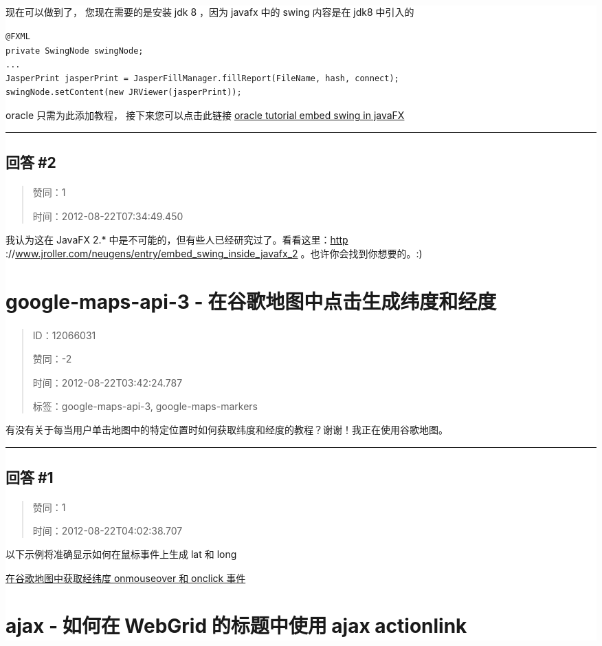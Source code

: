 现在可以做到了，
您现在需要的是安装 jdk 8
，因为 javafx 中的 swing 内容是在 jdk8 中引入的

```
@FXML
private SwingNode swingNode;
...
JasperPrint jasperPrint = JasperFillManager.fillReport(FileName, hash, connect);
swingNode.setContent(new JRViewer(jasperPrint)); 
```

oracle 只需为此添加教程，
接下来您可以点击此链接
[oracle tutorial embed swing in javaFX](https://docs.oracle.com/javase/8/javafx/interoperability-tutorial/embed-swing.htm)

* * *

## 回答 #2

> 赞同：1
> 
> 时间：2012-08-22T07:34:49.450

我认为这在 JavaFX 2.* 中是不可能的，但有些人已经研究过了。看看这里：[http](http://www.jroller.com/neugens/entry/embed_swing_inside_javafx_2) ://www.jroller.com/neugens/entry/embed_swing_inside_javafx_2 。也许你会找到你想要的。:)

# google-maps-api-3 - 在谷歌地图中点击生成纬度和经度

> ID：12066031
> 
> 赞同：-2
> 
> 时间：2012-08-22T03:42:24.787
> 
> 标签：google-maps-api-3, google-maps-markers

有没有关于每当用户单击地图中的特定位置时如何获取纬度和经度的教程？谢谢！我正在使用谷歌地图。

* * *

## 回答 #1

> 赞同：1
> 
> 时间：2012-08-22T04:02:38.707

以下示例将准确显示如何在鼠标事件上生成 lat 和 long

[在谷歌地图中获取经纬度 onmouseover 和 onclick 事件](http://vikku.info/programming/google-maps-v2/get-lattitude-longitude-onmouseover-and-onmouseclick-google-map-v2.htm)

# ajax - 如何在 WebGrid 的标题中使用 ajax actionlink
